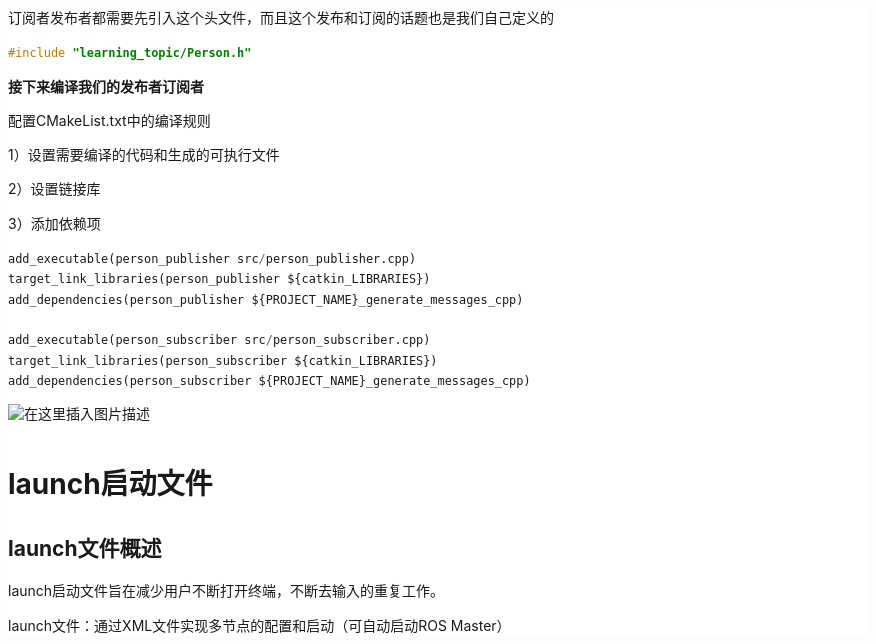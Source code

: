 订阅者发布者都需要先引入这个头文件，而且这个发布和订阅的话题也是我们自己定义的

```C++
#include "learning_topic/Person.h"
```



**接下来编译我们的发布者订阅者**

配置CMakeList.txt中的编译规则

1）设置需要编译的代码和生成的可执行文件

2）设置链接库

3）添加依赖项

```python
add_executable(person_publisher src/person_publisher.cpp)
target_link_libraries(person_publisher ${catkin_LIBRARIES})
add_dependencies(person_publisher ${PROJECT_NAME}_generate_messages_cpp)

add_executable(person_subscriber src/person_subscriber.cpp)
target_link_libraries(person_subscriber ${catkin_LIBRARIES})
add_dependencies(person_subscriber ${PROJECT_NAME}_generate_messages_cpp)
```

![在这里插入图片描述](https://img-blog.csdnimg.cn/ee54493d0f8e4920ad7c89120239bfd7.png#pic_center)































# launch启动文件



## launch文件概述

launch启动文件旨在减少用户不断打开终端，不断去输入的重复工作。

launch文件：通过XML文件实现多节点的配置和启动（可自动启动ROS Master）
